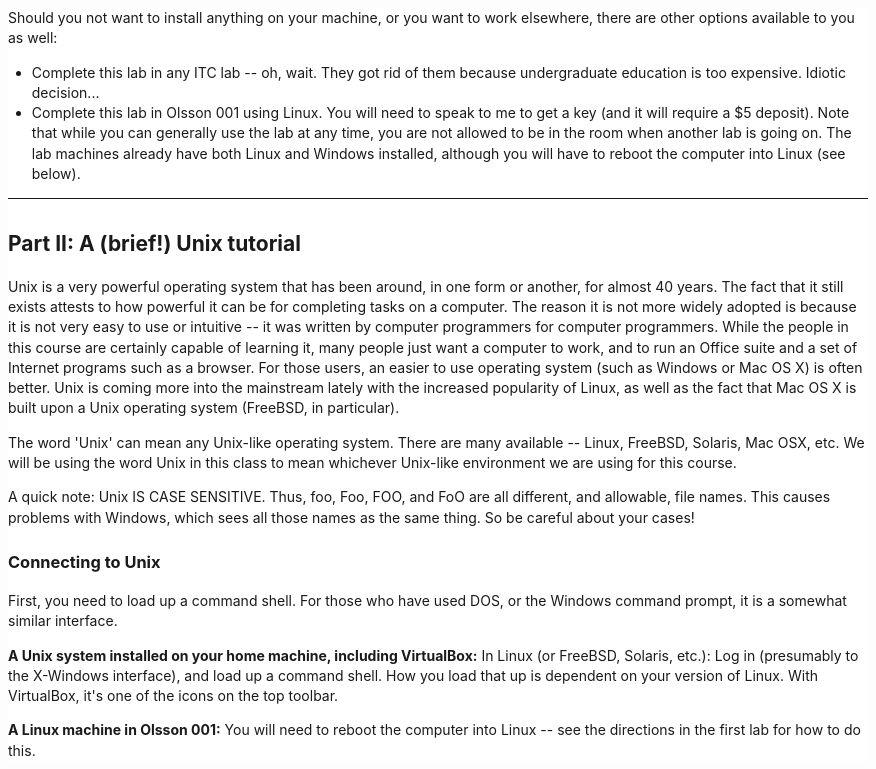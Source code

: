 Should you not want to install anything on your machine, or you want
to work elsewhere, there are other options available to you as well:

- Complete this lab in any ITC lab -- oh, wait.  They got rid of them
  because undergraduate education is too expensive.  Idiotic
  decision...
- Complete this lab in Olsson 001 using Linux.  You will need to speak
  to me to get a key (and it will require a $5 deposit).  Note that
  while you can generally use the lab at any time, you are not allowed
  to be in the room when another lab is going on.  The lab machines
  already have both Linux and Windows installed, although you will
  have to reboot the computer into Linux (see below).

----

Part II: A (brief!) Unix tutorial
---------------------------------

Unix is a very powerful operating system that has been around, in one
form or another, for almost 40 years.  The fact that it still exists
attests to how powerful it can be for completing tasks on a computer.
The reason it is not more widely adopted is because it is not very
easy to use or intuitive -- it was written by computer programmers for
computer programmers.  While the people in this course are certainly
capable of learning it, many people just want a computer to work, and
to run an Office suite and a set of Internet programs such as a
browser.  For those users, an easier to use operating system (such as
Windows or Mac OS X) is often better.  Unix is coming more into the
mainstream lately with the increased popularity of Linux, as well as
the fact that Mac OS X is built upon a Unix operating system (FreeBSD,
in particular).

The word 'Unix' can mean any Unix-like operating system.  There are
many available -- Linux, FreeBSD, Solaris, Mac OSX, etc.  We will be
using the word Unix in this class to mean whichever Unix-like
environment we are using for this course.

A quick note: Unix IS CASE SENSITIVE.  Thus, foo, Foo, FOO, and FoO
are all different, and allowable, file names.  This causes problems
with Windows, which sees all those names as the same thing.  So be
careful about your cases!

### Connecting to Unix ###

First, you need to load up a command shell.  For those who have used
DOS, or the Windows command prompt, it is a somewhat similar interface.

**A Unix system installed on your home machine, including
VirtualBox:** In Linux (or FreeBSD, Solaris, etc.): Log in (presumably
to the X-Windows interface), and load up a command shell.  How you
load that up is dependent on your version of Linux.  With VirtualBox,
it's one of the icons on the top toolbar.

**A Linux machine in Olsson 001:** You will need to reboot the
computer into Linux -- see the directions in the first lab for how to
do this.
